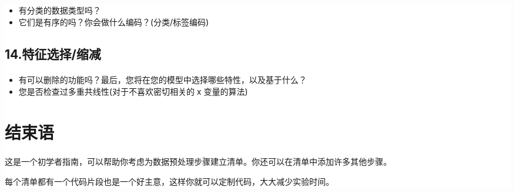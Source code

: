 *   有分类的数据类型吗？
*   它们是有序的吗？你会做什么编码？(分类/标签编码)

## 14.特征选择/缩减

*   有可以删除的功能吗？最后，您将在您的模型中选择哪些特性，以及基于什么？
*   您是否检查过多重共线性(对于不喜欢密切相关的 x 变量的算法)

# 结束语

这是一个初学者指南，可以帮助你考虑为数据预处理步骤建立清单。你还可以在清单中添加许多其他步骤。

每个清单都有一个代码片段也是一个好主意，这样你就可以定制代码，大大减少实验时间。
